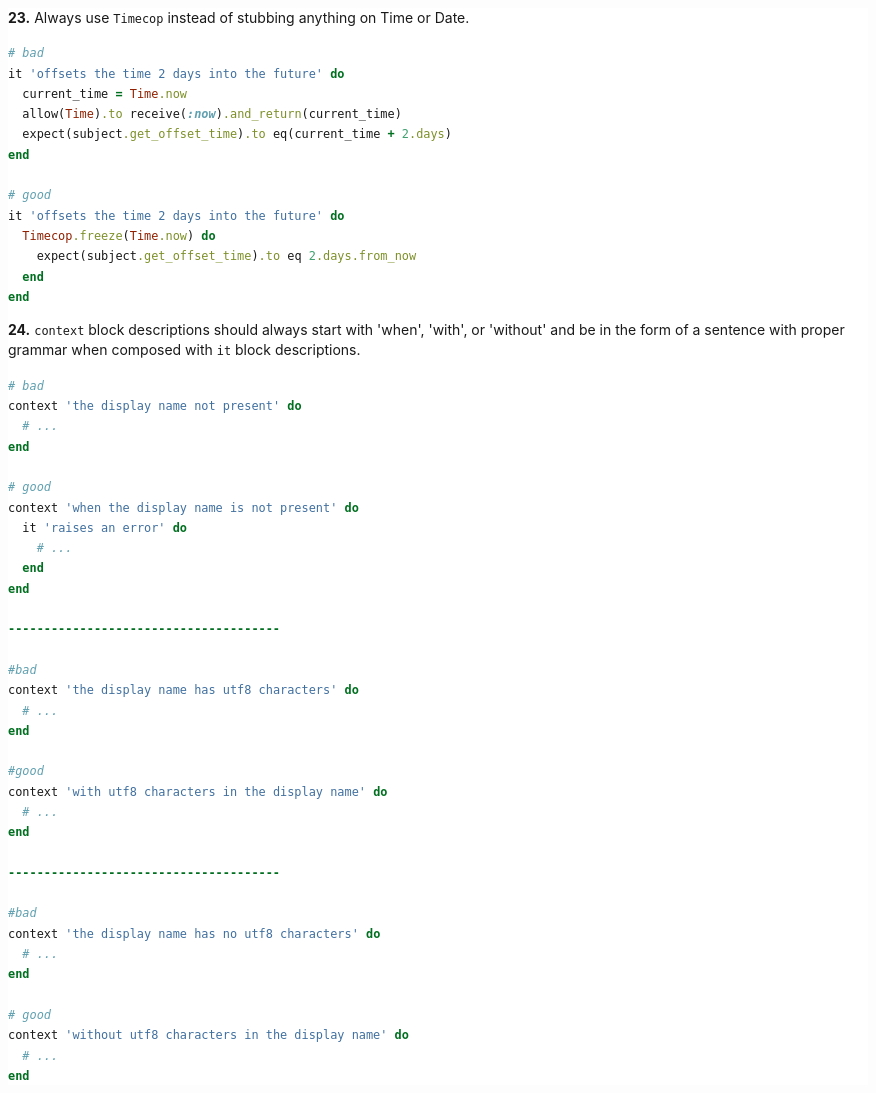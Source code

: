 **23.** Always use `Timecop` instead of stubbing anything on Time or Date.

```ruby
# bad
it 'offsets the time 2 days into the future' do
  current_time = Time.now
  allow(Time).to receive(:now).and_return(current_time)
  expect(subject.get_offset_time).to eq(current_time + 2.days)
end

# good
it 'offsets the time 2 days into the future' do
  Timecop.freeze(Time.now) do
    expect(subject.get_offset_time).to eq 2.days.from_now
  end
end
```

**24.** `context` block descriptions should always start with 'when', 'with', or 'without' and be in the form of a sentence with proper grammar when composed with `it` block descriptions.

```ruby
# bad
context 'the display name not present' do
  # ...
end

# good
context 'when the display name is not present' do
  it 'raises an error' do
    # ...
  end
end

--------------------------------------

#bad
context 'the display name has utf8 characters' do
  # ...
end

#good
context 'with utf8 characters in the display name' do
  # ...
end

--------------------------------------

#bad
context 'the display name has no utf8 characters' do
  # ...
end

# good
context 'without utf8 characters in the display name' do
  # ...
end
```
